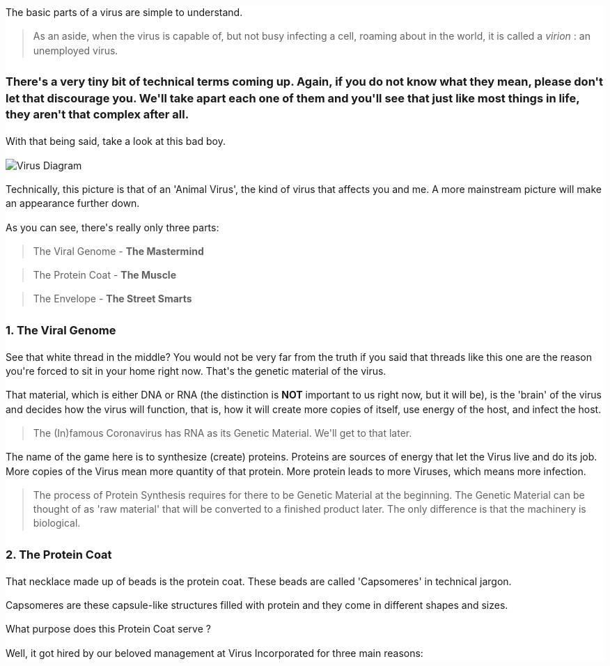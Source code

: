 The basic parts of a virus are simple to understand.

> As an aside, when the virus is capable of, but not busy infecting a cell, roaming about in the world, it is called a *virion* : an unemployed virus. 

### There's a very tiny bit of technical terms coming up. Again, if you do not know what they mean, please don't let that discourage you. We'll take apart each one of them and you'll see that just like most things in life, they aren't that complex after all.

With that being said, take a look at this bad boy.

![Virus Diagram]({{site.baseurl}}/assets/img/virus-01.png)

Technically, this picture is that of an 'Animal Virus', the kind of virus that affects you and me. A more mainstream picture will make an appearance further down. 

As you can see, there's really only three parts:

> The Viral Genome - **The Mastermind**

> The Protein Coat - **The Muscle**

> The Envelope - **The Street Smarts**

### 1. The Viral Genome

See that white thread in the middle? You would not be very far from the truth if you said that threads like this one are the reason you're forced to sit in your home right now. That's the genetic material of the virus.

That material, which is either DNA or RNA (the distinction is **NOT** important to us right now, but it will be), is the 'brain' of the virus and decides how the virus will function, that is, how it will create more copies of itself, use energy of the host, and infect the host. 

> The (In)famous Coronavirus has RNA as its Genetic Material. We'll get to that later.

The name of the game here is to synthesize (create) proteins. Proteins are sources of energy that let the Virus live and do its job. More copies of the Virus mean more quantity of that protein. More protein leads to more Viruses, which means more infection. 

> The process of Protein Synthesis requires for there to be Genetic Material at the beginning. The Genetic Material can be thought of as 'raw material' that will be converted to a finished product later. The only difference is that the machinery is biological.

### 2. The Protein Coat

That necklace made up of beads is the protein coat. These beads are called 'Capsomeres' in technical jargon.

Capsomeres are these capsule-like structures filled with protein and they come in different shapes and sizes.

What purpose does this Protein Coat serve ? 

Well, it got hired by our beloved management at Virus Incorporated for three main reasons:
